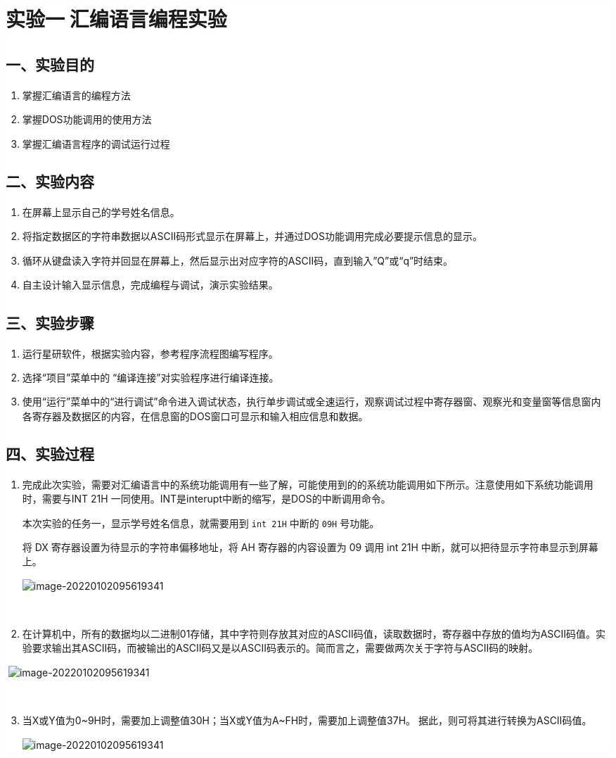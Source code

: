#                            实验一 汇编语言编程实验

## 一、实验目的

1. 掌握汇编语言的编程方法

2. 掌握DOS功能调用的使用方法

3. 掌握汇编语言程序的调试运行过程

 

## 二、实验内容

1. 在屏幕上显示自己的学号姓名信息。
2. 将指定数据区的字符串数据以ASCII码形式显示在屏幕上，并通过DOS功能调用完成必要提示信息的显示。

3. 循环从键盘读入字符并回显在屏幕上，然后显示出对应字符的ASCII码，直到输入”Q”或“q”时结束。

4. 自主设计输入显示信息，完成编程与调试，演示实验结果。

 

## 三、实验步骤

1. 运行星研软件，根据实验内容，参考程序流程图编写程序。
2. 选择“项目”菜单中的 “编译连接”对实验程序进行编译连接。

3. 使用“运行”菜单中的“进行调试”命令进入调试状态，执行单步调试或全速运行，观察调试过程中寄存器窗、观察光和变量窗等信息窗内各寄存器及数据区的内容，在信息窗的DOS窗口可显示和输入相应信息和数据。

 

## 四、实验过程

1. 完成此次实验，需要对汇编语言中的系统功能调用有一些了解，可能使用到的的系统功能调用如下所示。注意使用如下系统功能调用时，需要与INT 21H 一同使用。INT是interupt中断的缩写，是DOS的中断调用命令。

   本次实验的任务一，显示学号姓名信息，就需要用到 `int 21H` 中断的 `09H` 号功能。

   将 DX 寄存器设置为待显示的字符串偏移地址，将 AH 寄存器的内容设置为 09 调用 int 21H 中断，就可以把待显示字符串显示到屏幕上。
   
   ![image-20220102095619341](https://i.jpg.dog/file/jpg-dog/aab3e06fb4c2018067f5c01d928c4bb0.png)
   
   ​                                        

2. 在计算机中，所有的数据均以二进制01存储，其中字符则存放其对应的ASCII码值，读取数据时，寄存器中存放的值均为ASCII码值。实验要求输出其ASCII码，而被输出的ASCII码又是以ASCII码表示的。简而言之，需要做两次关于字符与ASCII码的映射。

​           ![image-20220102095619341](https://i.jpg.dog/file/jpg-dog/90cce36ecfa9d04a78d9033e20dc8425.png)     

​                                                

3. 当X或Y值为0\~9H时，需要加上调整值30H；当X或Y值为A\~FH时，需要加上调整值37H。 据此，则可将其进行转换为ASCII码值。

   ![image-20220102095619341](https://i.jpg.dog/file/jpg-dog/7ebb20ed37a0712fc7894ec6652b8d2b.png)
   